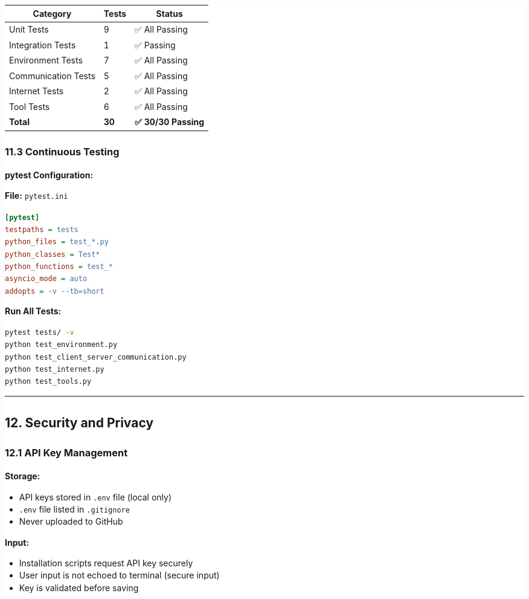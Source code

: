 | Category | Tests | Status |
|----------|-------|--------|
| Unit Tests | 9 | ✅ All Passing |
| Integration Tests | 1 | ✅ Passing |
| Environment Tests | 7 | ✅ All Passing |
| Communication Tests | 5 | ✅ All Passing |
| Internet Tests | 2 | ✅ All Passing |
| Tool Tests | 6 | ✅ All Passing |
| **Total** | **30** | **✅ 30/30 Passing** |

### 11.3 Continuous Testing

**pytest Configuration:**

**File:** `pytest.ini`

```ini
[pytest]
testpaths = tests
python_files = test_*.py
python_classes = Test*
python_functions = test_*
asyncio_mode = auto
addopts = -v --tb=short
```

**Run All Tests:**
```bash
pytest tests/ -v
python test_environment.py
python test_client_server_communication.py
python test_internet.py
python test_tools.py
```

---

## 12. Security and Privacy

### 12.1 API Key Management

**Storage:**
- API keys stored in `.env` file (local only)
- `.env` file listed in `.gitignore`
- Never uploaded to GitHub

**Input:**
- Installation scripts request API key securely
- User input is not echoed to terminal (secure input)
- Key is validated before saving
